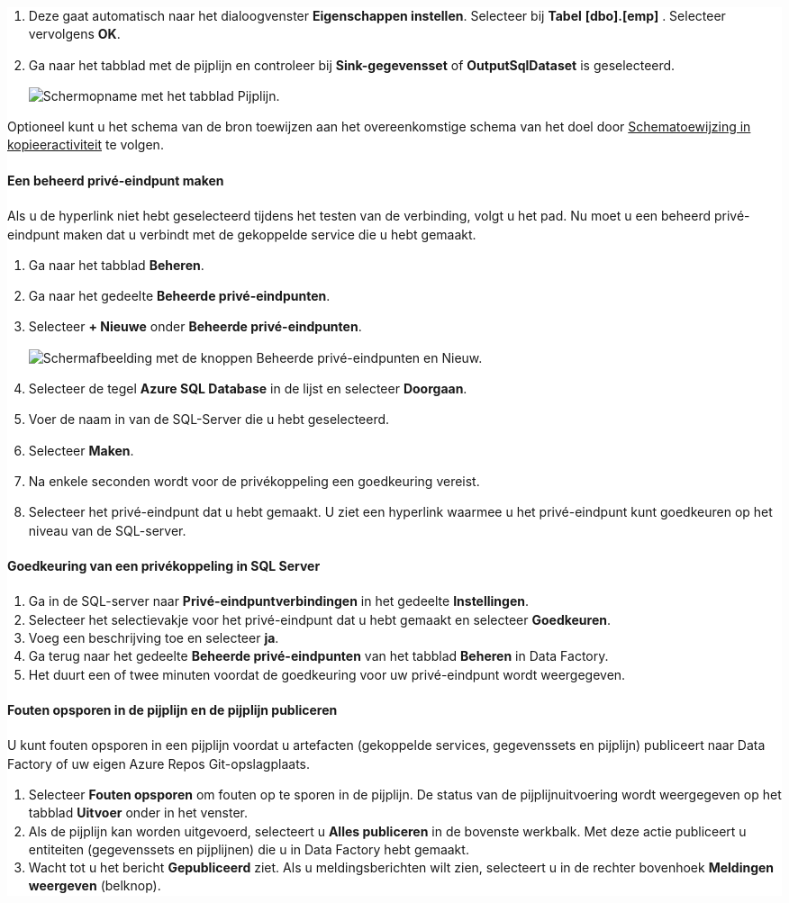 1. Deze gaat automatisch naar het dialoogvenster **Eigenschappen instellen**. Selecteer bij **Tabel** **[dbo].[emp]** . Selecteer vervolgens **OK**.

1. Ga naar het tabblad met de pijplijn en controleer bij **Sink-gegevensset** of **OutputSqlDataset** is geselecteerd.

    ![Schermopname met het tabblad Pijplijn.](./media/tutorial-copy-data-portal-private/pipeline-tab-2.png)

Optioneel kunt u het schema van de bron toewijzen aan het overeenkomstige schema van het doel door [Schematoewijzing in kopieeractiviteit](./copy-activity-schema-and-type-mapping.md) te volgen.

#### <a name="create-a-managed-private-endpoint"></a>Een beheerd privé-eindpunt maken

Als u de hyperlink niet hebt geselecteerd tijdens het testen van de verbinding, volgt u het pad. Nu moet u een beheerd privé-eindpunt maken dat u verbindt met de gekoppelde service die u hebt gemaakt.

1. Ga naar het tabblad **Beheren**.
1. Ga naar het gedeelte **Beheerde privé-eindpunten**.
1. Selecteer **+ Nieuwe** onder **Beheerde privé-eindpunten**.

    ![Schermafbeelding met de knoppen Beheerde privé-eindpunten en Nieuw.](./media/tutorial-copy-data-portal-private/new-managed-private-endpoint.png) 

1. Selecteer de tegel **Azure SQL Database** in de lijst en selecteer **Doorgaan**.
1. Voer de naam in van de SQL-Server die u hebt geselecteerd.
1. Selecteer **Maken**.
1. Na enkele seconden wordt voor de privékoppeling een goedkeuring vereist.
1. Selecteer het privé-eindpunt dat u hebt gemaakt. U ziet een hyperlink waarmee u het privé-eindpunt kunt goedkeuren op het niveau van de SQL-server.


#### <a name="approval-of-a-private-link-in-sql-server"></a>Goedkeuring van een privékoppeling in SQL Server
1. Ga in de SQL-server naar **Privé-eindpuntverbindingen** in het gedeelte **Instellingen**.
1. Selecteer het selectievakje voor het privé-eindpunt dat u hebt gemaakt en selecteer **Goedkeuren**.
1. Voeg een beschrijving toe en selecteer **ja**.
1. Ga terug naar het gedeelte **Beheerde privé-eindpunten** van het tabblad **Beheren** in Data Factory.
1. Het duurt een of twee minuten voordat de goedkeuring voor uw privé-eindpunt wordt weergegeven.

#### <a name="debug-and-publish-the-pipeline"></a>Fouten opsporen in de pijplijn en de pijplijn publiceren

U kunt fouten opsporen in een pijplijn voordat u artefacten (gekoppelde services, gegevenssets en pijplijn) publiceert naar Data Factory of uw eigen Azure Repos Git-opslagplaats.

1. Selecteer **Fouten opsporen** om fouten op te sporen in de pijplijn. De status van de pijplijnuitvoering wordt weergegeven op het tabblad **Uitvoer** onder in het venster.
1. Als de pijplijn kan worden uitgevoerd, selecteert u **Alles publiceren** in de bovenste werkbalk. Met deze actie publiceert u entiteiten (gegevenssets en pijplijnen) die u in Data Factory hebt gemaakt.
1. Wacht tot u het bericht **Gepubliceerd** ziet. Als u meldingsberichten wilt zien, selecteert u in de rechter bovenhoek **Meldingen weergeven** (belknop).
